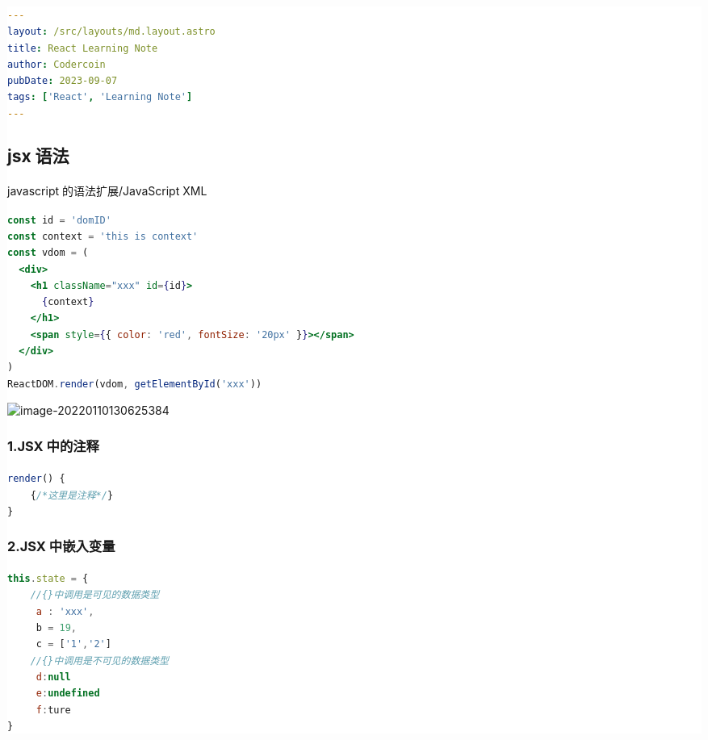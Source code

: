 ```yaml
---
layout: /src/layouts/md.layout.astro
title: React Learning Note
author: Codercoin
pubDate: 2023-09-07
tags: ['React', 'Learning Note']
---
```


## jsx 语法

javascript 的语法扩展/JavaScript XML

```jsx
const id = 'domID'
const context = 'this is context'
const vdom = (
  <div>
    <h1 className="xxx" id={id}>
      {context}
    </h1>
    <span style={{ color: 'red', fontSize: '20px' }}></span>
  </div>
)
ReactDOM.render(vdom, getElementById('xxx'))
```

![image-20220110130625384](C:\Users\10157\AppData\Roaming\Typora\typora-user-images\image-20220110130625384.png)

### 1.JSX 中的注释

```jsx
render() {
    {/*这里是注释*/}
}
```

### 2.JSX 中嵌入变量

```jsx
this.state = {
    //{}中调用是可见的数据类型
     a : 'xxx',
     b = 19,
     c = ['1','2']
    //{}中调用是不可见的数据类型
     d:null
     e:undefined
     f:ture
}
```
